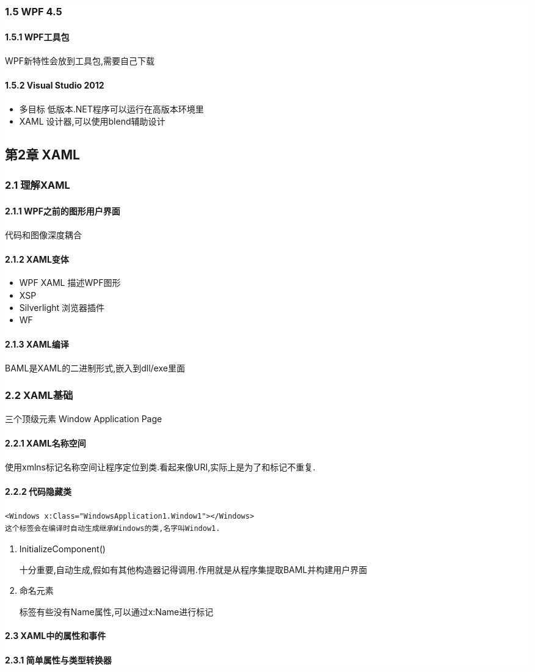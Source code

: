 ### 1.5 WPF 4.5 

#### 1.5.1 WPF工具包 

WPF新特性会放到工具包,需要自己下载

#### 1.5.2 Visual Studio 2012 

- 多目标 低版本.NET程序可以运行在高版本环境里
- XAML 设计器,可以使用blend辅助设计

## 第2章 XAML 

### 2.1 理解XAML 

#### 2.1.1 WPF之前的图形用户界面 

代码和图像深度耦合

#### 2.1.2 XAML变体 

- WPF XAML 描述WPF图形
- XSP 
- Silverlight 浏览器插件
- WF 

#### 2.1.3 XAML编译 

BAML是XAML的二进制形式,嵌入到dll/exe里面

### 2.2 XAML基础 

三个顶级元素 Window Application Page

#### 2.2.1 XAML名称空间 

使用xmlns标记名称空间让程序定位到类.看起来像URI,实际上是为了和标记不重复.

#### 2.2.2 代码隐藏类 

```xaml
<Windows x:Class="WindowsApplication1.Window1"></Windows>
这个标签会在编译时自动生成继承Windows的类,名字叫Window1.
```

1. InitializeComponent() 

   十分重要,自动生成,假如有其他构造器记得调用.作用就是从程序集提取BAML并构建用户界面

2. 命名元素

   标签有些没有Name属性,可以通过x:Name进行标记

#### 2.3 XAML中的属性和事件 

#### 2.3.1 简单属性与类型转换器 
